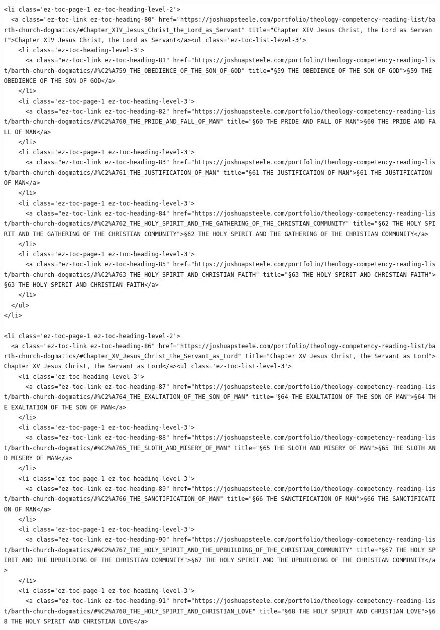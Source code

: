     <li class='ez-toc-page-1 ez-toc-heading-level-2'>
      <a class="ez-toc-link ez-toc-heading-80" href="https://joshuapsteele.com/portfolio/theology-competency-reading-list/barth-church-dogmatics/#Chapter_XIV_Jesus_Christ_the_Lord_as_Servant" title="Chapter XIV Jesus Christ, the Lord as Servant">Chapter XIV Jesus Christ, the Lord as Servant</a><ul class='ez-toc-list-level-3'>
        <li class='ez-toc-heading-level-3'>
          <a class="ez-toc-link ez-toc-heading-81" href="https://joshuapsteele.com/portfolio/theology-competency-reading-list/barth-church-dogmatics/#%C2%A759_THE_OBEDIENCE_OF_THE_SON_OF_GOD" title="§59 THE OBEDIENCE OF THE SON OF GOD">§59 THE OBEDIENCE OF THE SON OF GOD</a>
        </li>
        <li class='ez-toc-page-1 ez-toc-heading-level-3'>
          <a class="ez-toc-link ez-toc-heading-82" href="https://joshuapsteele.com/portfolio/theology-competency-reading-list/barth-church-dogmatics/#%C2%A760_THE_PRIDE_AND_FALL_OF_MAN" title="§60 THE PRIDE AND FALL OF MAN">§60 THE PRIDE AND FALL OF MAN</a>
        </li>
        <li class='ez-toc-page-1 ez-toc-heading-level-3'>
          <a class="ez-toc-link ez-toc-heading-83" href="https://joshuapsteele.com/portfolio/theology-competency-reading-list/barth-church-dogmatics/#%C2%A761_THE_JUSTIFICATION_OF_MAN" title="§61 THE JUSTIFICATION OF MAN">§61 THE JUSTIFICATION OF MAN</a>
        </li>
        <li class='ez-toc-page-1 ez-toc-heading-level-3'>
          <a class="ez-toc-link ez-toc-heading-84" href="https://joshuapsteele.com/portfolio/theology-competency-reading-list/barth-church-dogmatics/#%C2%A762_THE_HOLY_SPIRIT_AND_THE_GATHERING_OF_THE_CHRISTIAN_COMMUNITY" title="§62 THE HOLY SPIRIT AND THE GATHERING OF THE CHRISTIAN COMMUNITY">§62 THE HOLY SPIRIT AND THE GATHERING OF THE CHRISTIAN COMMUNITY</a>
        </li>
        <li class='ez-toc-page-1 ez-toc-heading-level-3'>
          <a class="ez-toc-link ez-toc-heading-85" href="https://joshuapsteele.com/portfolio/theology-competency-reading-list/barth-church-dogmatics/#%C2%A763_THE_HOLY_SPIRIT_AND_CHRISTIAN_FAITH" title="§63 THE HOLY SPIRIT AND CHRISTIAN FAITH">§63 THE HOLY SPIRIT AND CHRISTIAN FAITH</a>
        </li>
      </ul>
    </li>
    
    <li class='ez-toc-page-1 ez-toc-heading-level-2'>
      <a class="ez-toc-link ez-toc-heading-86" href="https://joshuapsteele.com/portfolio/theology-competency-reading-list/barth-church-dogmatics/#Chapter_XV_Jesus_Christ_the_Servant_as_Lord" title="Chapter XV Jesus Christ, the Servant as Lord">Chapter XV Jesus Christ, the Servant as Lord</a><ul class='ez-toc-list-level-3'>
        <li class='ez-toc-heading-level-3'>
          <a class="ez-toc-link ez-toc-heading-87" href="https://joshuapsteele.com/portfolio/theology-competency-reading-list/barth-church-dogmatics/#%C2%A764_THE_EXALTATION_OF_THE_SON_OF_MAN" title="§64 THE EXALTATION OF THE SON OF MAN">§64 THE EXALTATION OF THE SON OF MAN</a>
        </li>
        <li class='ez-toc-page-1 ez-toc-heading-level-3'>
          <a class="ez-toc-link ez-toc-heading-88" href="https://joshuapsteele.com/portfolio/theology-competency-reading-list/barth-church-dogmatics/#%C2%A765_THE_SLOTH_AND_MISERY_OF_MAN" title="§65 THE SLOTH AND MISERY OF MAN">§65 THE SLOTH AND MISERY OF MAN</a>
        </li>
        <li class='ez-toc-page-1 ez-toc-heading-level-3'>
          <a class="ez-toc-link ez-toc-heading-89" href="https://joshuapsteele.com/portfolio/theology-competency-reading-list/barth-church-dogmatics/#%C2%A766_THE_SANCTIFICATION_OF_MAN" title="§66 THE SANCTIFICATION OF MAN">§66 THE SANCTIFICATION OF MAN</a>
        </li>
        <li class='ez-toc-page-1 ez-toc-heading-level-3'>
          <a class="ez-toc-link ez-toc-heading-90" href="https://joshuapsteele.com/portfolio/theology-competency-reading-list/barth-church-dogmatics/#%C2%A767_THE_HOLY_SPIRIT_AND_THE_UPBUILDING_OF_THE_CHRISTIAN_COMMUNITY" title="§67 THE HOLY SPIRIT AND THE UPBUILDING OF THE CHRISTIAN COMMUNITY">§67 THE HOLY SPIRIT AND THE UPBUILDING OF THE CHRISTIAN COMMUNITY</a>
        </li>
        <li class='ez-toc-page-1 ez-toc-heading-level-3'>
          <a class="ez-toc-link ez-toc-heading-91" href="https://joshuapsteele.com/portfolio/theology-competency-reading-list/barth-church-dogmatics/#%C2%A768_THE_HOLY_SPIRIT_AND_CHRISTIAN_LOVE" title="§68 THE HOLY SPIRIT AND CHRISTIAN LOVE">§68 THE HOLY SPIRIT AND CHRISTIAN LOVE</a>